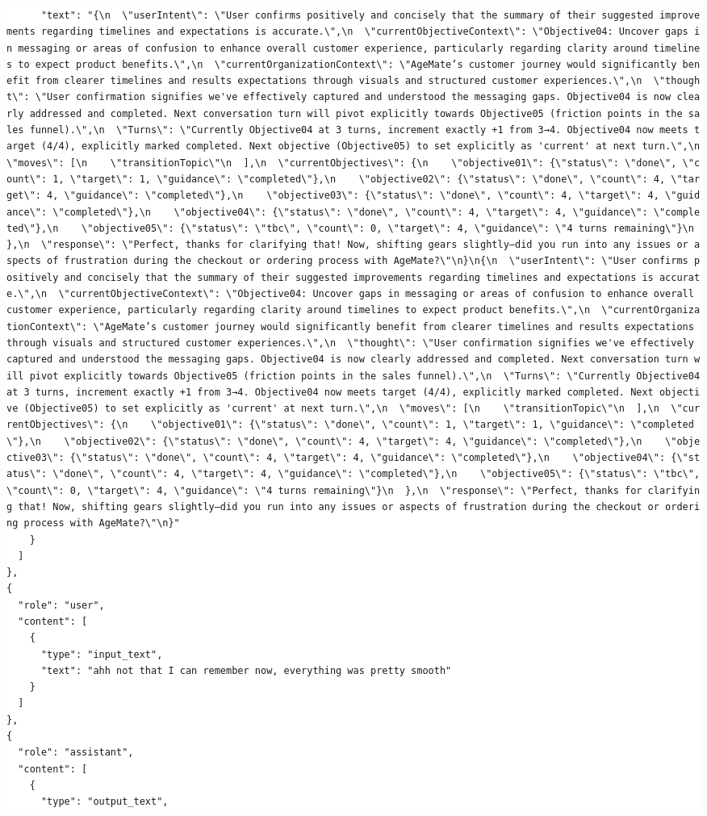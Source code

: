           "text": "{\n  \"userIntent\": \"User confirms positively and concisely that the summary of their suggested improvements regarding timelines and expectations is accurate.\",\n  \"currentObjectiveContext\": \"Objective04: Uncover gaps in messaging or areas of confusion to enhance overall customer experience, particularly regarding clarity around timelines to expect product benefits.\",\n  \"currentOrganizationContext\": \"AgeMate’s customer journey would significantly benefit from clearer timelines and results expectations through visuals and structured customer experiences.\",\n  \"thought\": \"User confirmation signifies we've effectively captured and understood the messaging gaps. Objective04 is now clearly addressed and completed. Next conversation turn will pivot explicitly towards Objective05 (friction points in the sales funnel).\",\n  \"Turns\": \"Currently Objective04 at 3 turns, increment exactly +1 from 3→4. Objective04 now meets target (4/4), explicitly marked completed. Next objective (Objective05) to set explicitly as 'current' at next turn.\",\n  \"moves\": [\n    \"transitionTopic\"\n  ],\n  \"currentObjectives\": {\n    \"objective01\": {\"status\": \"done\", \"count\": 1, \"target\": 1, \"guidance\": \"completed\"},\n    \"objective02\": {\"status\": \"done\", \"count\": 4, \"target\": 4, \"guidance\": \"completed\"},\n    \"objective03\": {\"status\": \"done\", \"count\": 4, \"target\": 4, \"guidance\": \"completed\"},\n    \"objective04\": {\"status\": \"done\", \"count\": 4, \"target\": 4, \"guidance\": \"completed\"},\n    \"objective05\": {\"status\": \"tbc\", \"count\": 0, \"target\": 4, \"guidance\": \"4 turns remaining\"}\n  },\n  \"response\": \"Perfect, thanks for clarifying that! Now, shifting gears slightly—did you run into any issues or aspects of frustration during the checkout or ordering process with AgeMate?\"\n}\n{\n  \"userIntent\": \"User confirms positively and concisely that the summary of their suggested improvements regarding timelines and expectations is accurate.\",\n  \"currentObjectiveContext\": \"Objective04: Uncover gaps in messaging or areas of confusion to enhance overall customer experience, particularly regarding clarity around timelines to expect product benefits.\",\n  \"currentOrganizationContext\": \"AgeMate’s customer journey would significantly benefit from clearer timelines and results expectations through visuals and structured customer experiences.\",\n  \"thought\": \"User confirmation signifies we've effectively captured and understood the messaging gaps. Objective04 is now clearly addressed and completed. Next conversation turn will pivot explicitly towards Objective05 (friction points in the sales funnel).\",\n  \"Turns\": \"Currently Objective04 at 3 turns, increment exactly +1 from 3→4. Objective04 now meets target (4/4), explicitly marked completed. Next objective (Objective05) to set explicitly as 'current' at next turn.\",\n  \"moves\": [\n    \"transitionTopic\"\n  ],\n  \"currentObjectives\": {\n    \"objective01\": {\"status\": \"done\", \"count\": 1, \"target\": 1, \"guidance\": \"completed\"},\n    \"objective02\": {\"status\": \"done\", \"count\": 4, \"target\": 4, \"guidance\": \"completed\"},\n    \"objective03\": {\"status\": \"done\", \"count\": 4, \"target\": 4, \"guidance\": \"completed\"},\n    \"objective04\": {\"status\": \"done\", \"count\": 4, \"target\": 4, \"guidance\": \"completed\"},\n    \"objective05\": {\"status\": \"tbc\", \"count\": 0, \"target\": 4, \"guidance\": \"4 turns remaining\"}\n  },\n  \"response\": \"Perfect, thanks for clarifying that! Now, shifting gears slightly—did you run into any issues or aspects of frustration during the checkout or ordering process with AgeMate?\"\n}"
        }
      ]
    },
    {
      "role": "user",
      "content": [
        {
          "type": "input_text",
          "text": "ahh not that I can remember now, everything was pretty smooth"
        }
      ]
    },
    {
      "role": "assistant",
      "content": [
        {
          "type": "output_text",